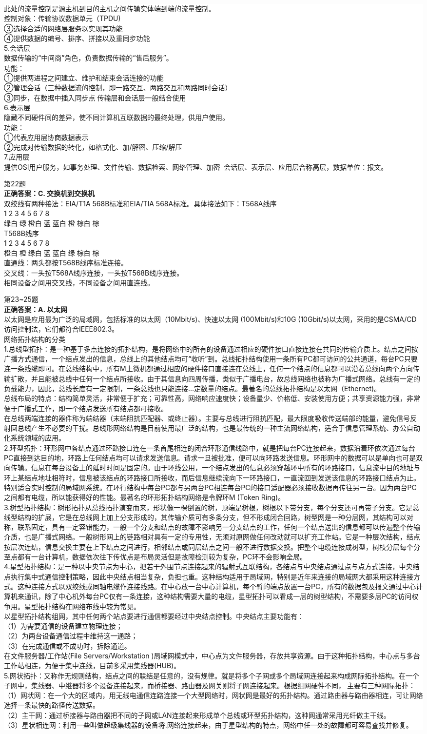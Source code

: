 此处的流量控制是源主机到目的主机之间传输实体端到端的流量控制。  
控制对象：传输协议数据单元（TPDU)  
③选择合适的网络层服务以实现其功能  
④提供数据的编号、排序、拼接以及重同步功能  
5.会话层  
数据传输的“中间商”角色，负责数据传输的“售后服务”。  
功能：  
①提供两进程之间建立、维护和结束会话连接的功能  
②管理会话（三种数据流的控制，即一路交互、两路交互和两路同时会话）  
③同步，在数据中插入同步点 传输层和会话层一般结合使用  
6.表示层  
隐藏不同硬件间的差异，使不同计算机互联数据的最终处理，供用户使用。  
功能：  
①代表应用层协商数据表示  
②完成对传输数据的转化，如格式化、加/解密、压缩/解压  
7.应用层  
提供OSI用户服务，如事务处理、文件传输、数据检索、网络管理、加密  会话层、表示层、应用层合称高层，数据单位：报文。  
  
第22题  
**正确答案：C. 交换机到交换机**  
双绞线有两种接法：EIA/T1A 568B标准和EIA/TIA 568A标准。具体接法如下：T568A线序  
1 2 3 4 5 6 7 8  
绿白 绿 橙白 蓝 蓝白 橙 棕白 棕  
T568B线序  
1 2 3 4 5 6 7 8  
橙白 橙 绿白 蓝 蓝白 绿 棕白 棕  
直通线：两头都按T568B线序标准连接。  
交叉线：一头按T568A线序连接，一头按T568B线序连接。  
相同设备之间用交叉线，不同设备之间用直连线。  
  
第23~25题  
**正确答案：A. 以太网**  
以太网是应用最为广泛的局域网，包括标准的以太网（10Mbit/s)、快速以太网 (100Mbit/s)和10G (10Gbit/s)以太网，采用的是CSMA/CD访问控制法，它们都符合IEEE802.3。  
网络拓扑结构的分类  
1.总线型拓扑：是一种基于多点连接的拓扑结构，是将网络中的所有的设备通过相应的硬件接口直接连接在共同的传输介质上。结点之间按广播方式通信，一个结点发出的信息，总线上的其他结点均可“收听”到。总线拓扑结构使用一条所有PC都可访问的公共通道，每台PC只要连一条线缆即可。在总线结构中，所有M上微机都通过相应的硬件接口直接连在总线上，任何一个结点的信息都可以沿着总线向两个方向传输扩散，并且能被总线中任何一个结点所接收。由于其信息向四周传播，类似于广播电台，故总线网络也被称为广播式网络。总线有一定的负载能力，因此，总线长度有一定限制，一条总线也只能连接…定数量的结点。最著名的总线拓扑结构是以太网（Ethernet)。  
总线布局的特点：结构简单灵活，非常便于扩充；可靠性高，网络响应速度快；设备量少、价格低、安装使用方便；共享资源能力强，非常便于广播式工作，即一个结点发送所有结点都可接收。  
在总线两端连接的器件称为端结器（末端阻抗匹配器、或终止器）。主要与总线进行阻抗匹配，最大限度吸收传送端部的能量，避免信号反射回总线产生不必要的干扰。总线形网络结构是目前使用最广泛的结构，也是最传统的一种主流网络结构，适合于信息管理系统、办公自动化系统领域的应用。  
2.环型拓扑：环形网中各结点通过环路接口连在一条首尾相连的闭合环形通信线路中，就是把每台PC连接起来，数据沿着环依次通过每台PC直接到达目的地，环路上任何结点均可以请求发送信息。请求一旦被批准，便可以向环路发送信息。环形网中的数据可以是单向也可是双向传输。信息在每台设备上的延时时间是固定的。由于环线公用，一个结点发出的信息必须穿越环中所有的环路接口，信息流中目的地址与环上某结点地址相符时，信息被该结点的环路接口所接收，而后信息继续流向下一环路接口，一直流回到发送该信息的环路接口结点为止。特别适合实时控制的局域网系统。在环行结构中每台PC都与另两台PC相连每台PC的接口适配器必须接收数据再传往另一台。因为两台PC之间都有电缆，所以能获得好的性能。最著名的环形拓扑结构网络是令牌环M (Token Ring)。  
3.树型拓扑结构：树形拓扑从总线拓扑演变而来，形状像一棵倒置的树，顶端是树根，树根以下带分支，每个分支还可再带子分支。它是总线型结构的扩展，它是在总线网上加上分支形成的，其传输介质可有多条分支，但不形成闭合回路，树型网是一种分层网，其结构可以对称，联系固定，具有一定容错能力，一般一个分支和结点的故障不影响另一分支结点的工作，任何一个结点送出的信息都可以传遍整个传输介质，也是广播式网络。一般树形网上的链路相对具有一定的专用性，无须对原网做任何改动就可以扩充工作站。它是一种层次结构，结点按层次连结，信息交换主要在上下结点之间进行，相邻结点或同层结点之间一般不进行数据交换。把整个电缆连接成树型，树枝分层每个分至点都有一台计算机，数据依次往下传优点是布局灵活但是故障检测较为复杂，PC环不会影响全局。  
4.星型拓扑结构：是一种以中央节点为中心，把若干外围节点连接起来的辐射式互联结构，各结点与中央结点通过点与点方式连接，中央结点执行集中式通信控制策略，因此中央结点相当复杂，负担也重。这种结构适用于局域网，特别是近年来连接的局域网大都采用这种连接方式。这种连接方式以双绞线或同轴电缆作连接线路。在中心放一台中心计算机，每个臂的端点放置一台PC，所有的数据包及报文通过中心计算机来通讯，除了中心机外每台PC仅有一条连接，这种结构需要大量的电缆，星型拓扑可以看成一层的树型结构，不需要多层PC的访问权争用。星型拓扑结构在网络布线中较为常见。  
以星型拓扑结构组网，其中任何两个站点要进行通信都要经过中央结点控制。中央结点主要功能有：  
（1）为需要通信的设备建立物理连接；  
（2）为两台设备通信过程中维持这一通路；  
（3）在完成通信或不成功时，拆除通道。  
在文件服务器/工作站(File Servers/Workstation )局域网模式中，中心点为文件服务器，存放共享资源。由于这种拓扑结构，中心点与多台工作站相连，为便于集中连线，目前多采用集线器(HUB)。  
5.网状拓扑：又称作无规则结构，结点之间的联结是任意的，没有规律。就是将多个子网或多个局域网连接起来构成网际拓扑结构。在一个子网中，集线器、中继器将多个设备连接起来，而桥接器、路由器及网关则将子网连接起来。根据组网硬件不同， 主要有三种网际拓扑：  
（1）网状网：在一个大的区域内，用无线电通信连路连接一个大型网络时，网状网是最好的拓扑结构。通过路由器与路由器相连，可让网络选择一条最快的路径传送数据。  
（2）主干网：通过桥接器与路由器把不同的子网或LAN连接起来形成单个总线或环型拓扑结构，这种网通常采用光纤做主干线。  
（3）星状相连网：利用一些叫做超级集线器的设备将.网络连接起来，由于星型结构的特点，网络中任一处的故障都可容易査找并修复。  